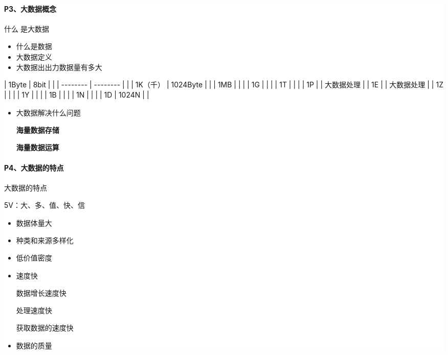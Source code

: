 #### P3、大数据概念

什么 是大数据

- 什么是数据
- 大数据定义
- 大数据出出力数据量有多大

| 1Byte    | 8bit     | |
| -------- | -------- | |
| 1K（千） | 1024Byte | |
| 1MB      |          | |
| 1G       |          | |
| 1T       |          | |
| 1P       |          | 大数据处理 |
| 1E       |          | 大数据处理 |
| 1Z       |          | |
| 1Y       |          | |
| 1B       |          | |
| 1N       |          | |
| 1D       | 1024N    | |



- 大数据解决什么问题

  **海量数据存储**

  **海量数据运算**

#### P4、大数据的特点

大数据的特点

5V：大、多、值、快、信

- 数据体量大

- 种类和来源多样化

- 低价值密度

- 速度快

  数据增长速度快

  处理速度快

  获取数据的速度快

- 数据的质量
